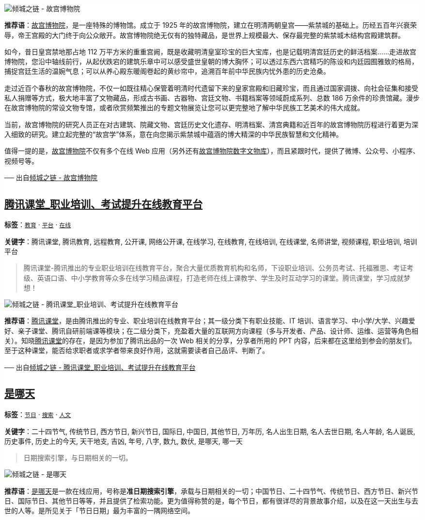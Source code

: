 ![倾城之链 - 故宫博物院](https://nicelinks.oss-cn-shenzhen.aliyuncs.com/www.dpm.org.cn.png?x-oss-process=style/png2jpg)

**推荐语**：[故宫博物院](https://nicelinks.site/redirect?url=https://www.dpm.org.cn/)，是一座特殊的博物馆。成立于 1925 年的故宫博物院，建立在明清两朝皇宫——紫禁城的基础上。历经五百年兴衰荣辱，帝王宫殿的大门终于向公众敞开。故宫博物院绝无仅有的独特藏品，是世界上规模最大、保存最完整的紫禁城木结构宫殿建筑群。

如今，昔日皇宫禁地那占地 112 万平方米的重重宫阙，既是收藏明清皇室珍宝的巨大宝库，也是记载明清宫廷历史的鲜活档案……走进故宫博物院，您沿中轴线前行，从起伏跌宕的建筑乐章中可以感受盛世皇朝的博大胸怀；可以透过东西六宫精巧的陈设和内廷园囿雅致的格局，捕捉宫廷生活的温婉气息；可以从养心殿东暖阁卷起的黄纱帘中，追溯百年前中华民族内忧外患的历史沧桑。

走过近百个春秋的故宫博物院，不仅一如既往精心保管着明清时代遗留下来的皇家宫殿和旧藏珍宝，而且通过国家调拨、向社会征集和接受私人捐赠等方式，极大地丰富了文物藏品，形成古书画、古器物、宫廷文物、书籍档案等领域蔚成系列、总数 186 万余件的珍贵馆藏。漫步在故宫博物院的常设文物专馆，或者欣赏频繁推出的专题文物展览让您可以更完整地了解中华民族工艺美术的伟大成就。

当前，故宫博物院的研究人员正在对古建筑、院藏文物、宫廷历史文化遗存、明清档案、清宫典籍和近百年的故宫博物院历程进行着更为深入细致的研究。建立起完整的“故宫学”体系，意在向您揭示紫禁城中蕴涵的博大精深的中华民族智慧和文化精神。

值得一提的是，[故宫博物院](https://nicelinks.site/redirect?url=https://www.dpm.org.cn/)不仅有多个在线 Web 应用（另外还有[故宫博物院数字文物库](https://nicelinks.site/redirect?url=https://digicol.dpm.org.cn/)），而且紧跟时代，提供了微博、公众号、小程序、视频号等。

── 出自[倾城之链 - 故宫博物院](https://nicelinks.site/post/618283c742040305e48d4453)

## [腾讯课堂\_职业培训、考试提升在线教育平台](https://nicelinks.site/post/6182163342040305e48d4451)

**标签**：[`教育`](https://nicelinks.site/tags/教育) · [`平台`](https://nicelinks.site/tags/平台) · [`在线`](https://nicelinks.site/tags/在线)

**关键字**：腾讯课堂, 腾讯教育, 远程教育, 公开课, 网络公开课, 在线学习, 在线教育, 在线培训, 在线课堂, 名师讲堂, 视频课程, 职业培训, 培训平台

> 腾讯课堂-腾讯推出的专业职业培训在线教育平台，聚合大量优质教育机构和名师，下设职业培训、公务员考试、托福雅思、考证考级、英语口语、中小学教育等众多在线学习精品课程，打造老师在线上课教学、学生及时互动学习的课堂。腾讯课堂，学习成就梦想！

![倾城之链 - 腾讯课堂_职业培训、考试提升在线教育平台](https://nicelinks.oss-cn-shenzhen.aliyuncs.com/ke.qq.com.png?x-oss-process=style/png2jpg)

**推荐语**：[腾讯课堂](https://nicelinks.site/redirect?url=https://ke.qq.com/)，是由腾讯推出的专业、职业培训在线教育平台；其一级分类下有职业技能、IT 培训、语言学习、中小学/大学、兴趣爱好、亲子课堂、腾讯自研前端课等模块；在二级分类下，充盈着大量的互联网方向课程（多与开发者、产品、设计师、运维、运营等角色相关）。知晓[腾讯课堂](https://nicelinks.site/redirect?url=https://ke.qq.com/)的存在，是因为参加了腾讯出品的一次 Web 相关的分享，分享者所用的 PPT 内容，后来都在这里给到参会的朋友们。至于这种课堂，能否给求职者或求学者带来良好作用，这就需要读者自己品评、判断了。

── 出自[倾城之链 - 腾讯课堂\_职业培训、考试提升在线教育平台](https://nicelinks.site/post/6182163342040305e48d4451)

## [是哪天](https://nicelinks.site/post/61815d0b42040305e48d444f)

**标签**：[`节日`](https://nicelinks.site/tags/节日) · [`搜索`](https://nicelinks.site/tags/搜索) · [`人文`](https://nicelinks.site/tags/人文)

**关键字**：二十四节气, 传统节日, 西方节日, 新兴节日, 国际日, 中国日, 其他节日, 万年历, 名人出生日期, 名人去世日期, 名人年龄, 名人诞辰, 历史事件, 历史上的今天, 天干地支, 吉凶, 年号, 八字, 数九, 数伏, 是哪天, 哪一天

> 日期搜索引擎，与日期相关的一切。

![倾城之链 - 是哪天](https://nicelinks.oss-cn-shenzhen.aliyuncs.com/www.shinatian.com.png?x-oss-process=style/png2jpg)

**推荐语**：[是哪天](https://nicelinks.site/redirect?url=https://www.shinatian.com/)是一款在线应用，号称是**准日期搜索引擎**，承载与日期相关的一切；中国节日、二十四节气、传统节日、西方节日、新兴节日、国际节日、其他节日等等，并且提供了检索功能。更为值得称赞的是，每个节日，都有很详尽的背景故事介绍，以及在这一天出生与去世的人等。是所见关于「节日日期」最为丰富的一隅网络空间。

